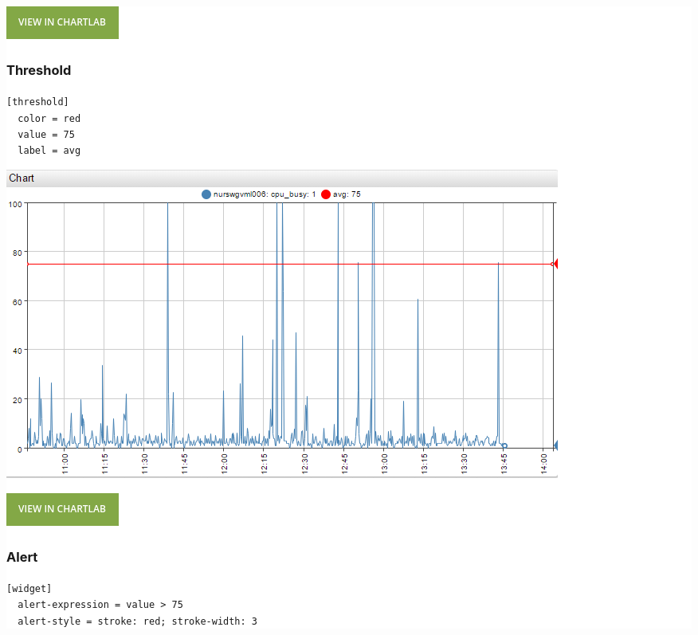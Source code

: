 [![](./images/button.png)](https://apps.axibase.com/chartlab/fedaa42e/35/)

### Threshold

```ls
[threshold]
  color = red
  value = 75
  label = avg
```

![](./images/threshold.png)

[![](./images/button.png)](https://apps.axibase.com/chartlab/fedaa42e/2/)

### Alert

```ls
[widget]
  alert-expression = value > 75
  alert-style = stroke: red; stroke-width: 3
```
